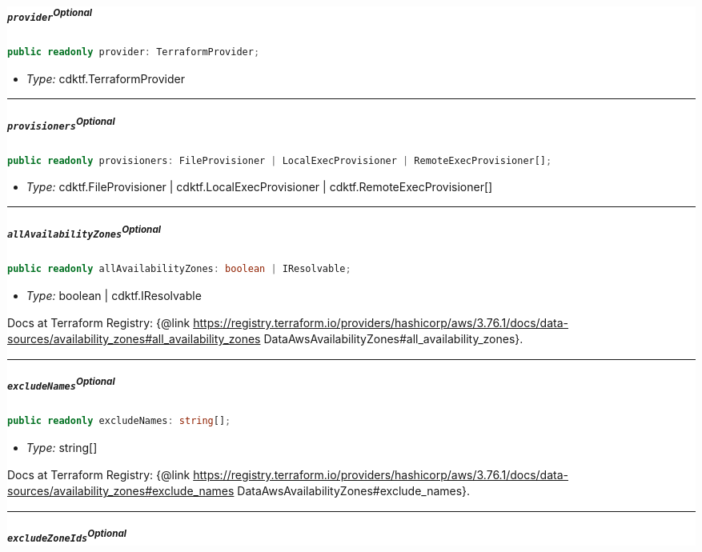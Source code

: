 ##### `provider`<sup>Optional</sup> <a name="provider" id="@cdktf/aws-cdk.dataAwsAvailabilityZones.DataAwsAvailabilityZonesConfig.property.provider"></a>

```typescript
public readonly provider: TerraformProvider;
```

- *Type:* cdktf.TerraformProvider

---

##### `provisioners`<sup>Optional</sup> <a name="provisioners" id="@cdktf/aws-cdk.dataAwsAvailabilityZones.DataAwsAvailabilityZonesConfig.property.provisioners"></a>

```typescript
public readonly provisioners: FileProvisioner | LocalExecProvisioner | RemoteExecProvisioner[];
```

- *Type:* cdktf.FileProvisioner | cdktf.LocalExecProvisioner | cdktf.RemoteExecProvisioner[]

---

##### `allAvailabilityZones`<sup>Optional</sup> <a name="allAvailabilityZones" id="@cdktf/aws-cdk.dataAwsAvailabilityZones.DataAwsAvailabilityZonesConfig.property.allAvailabilityZones"></a>

```typescript
public readonly allAvailabilityZones: boolean | IResolvable;
```

- *Type:* boolean | cdktf.IResolvable

Docs at Terraform Registry: {@link https://registry.terraform.io/providers/hashicorp/aws/3.76.1/docs/data-sources/availability_zones#all_availability_zones DataAwsAvailabilityZones#all_availability_zones}.

---

##### `excludeNames`<sup>Optional</sup> <a name="excludeNames" id="@cdktf/aws-cdk.dataAwsAvailabilityZones.DataAwsAvailabilityZonesConfig.property.excludeNames"></a>

```typescript
public readonly excludeNames: string[];
```

- *Type:* string[]

Docs at Terraform Registry: {@link https://registry.terraform.io/providers/hashicorp/aws/3.76.1/docs/data-sources/availability_zones#exclude_names DataAwsAvailabilityZones#exclude_names}.

---

##### `excludeZoneIds`<sup>Optional</sup> <a name="excludeZoneIds" id="@cdktf/aws-cdk.dataAwsAvailabilityZones.DataAwsAvailabilityZonesConfig.property.excludeZoneIds"></a>
